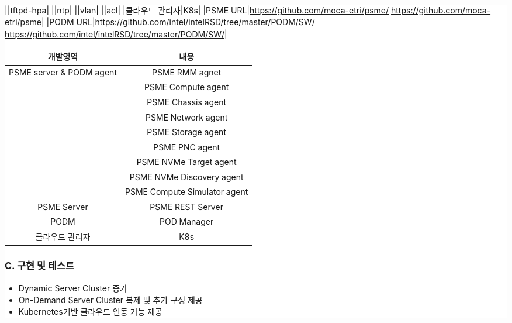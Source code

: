 ||tftpd-hpa|
||ntp|
||vlan|
||acl|
|클라우드 관리자|K8s|
|PSME URL|https://github.com/moca-etri/psme/ https://github.com/moca-etri/psme|
|PODM URL|https://github.com/intel/intelRSD/tree/master/PODM/SW/ https://github.com/intel/intelRSD/tree/master/PODM/SW/|


|개발영역|내용|
|:-:|:-:|
|PSME server & PODM agent|PSME RMM agnet|
||PSME Compute agent|
||PSME Chassis agent|
||PSME Network agent|
||PSME Storage agent|
||PSME PNC agent|
||PSME NVMe Target agent|
||PSME NVMe Discovery agent|
||PSME Compute Simulator agent|
|PSME Server|PSME REST Server|
|PODM|POD Manager|
|클라우드 관리자|K8s|


### C. 구현 및 테스트
* Dynamic Server Cluster 증가
* On-Demand Server Cluster 복제 및 추가 구성 제공
* Kubernetes기반 클라우드 연동 기능 제공
